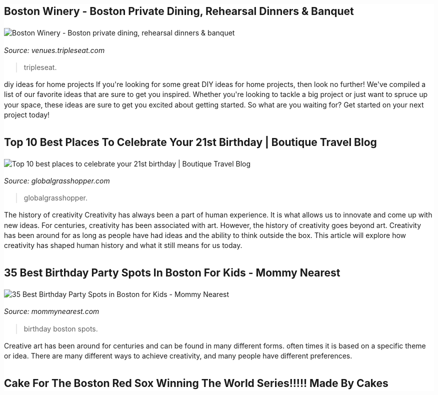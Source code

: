     
## Boston Winery - Boston Private Dining, Rehearsal Dinners &amp; Banquet

<img loading=lazy src="https://s3.amazonaws.com/ts-prod-assets.tripleseat.com/public_assets/000/010/515/10515_a998e75ed6_original.jpg?1512143628" onerror="this.onerror=null;this.src='https://tse1.mm.bing.net/th?id=OIP.s5c3L1asIQAp0yuqw2oL5wHaDn&amp;pid=15.1';" alt="Boston Winery - Boston private dining, rehearsal dinners &amp; banquet">

_Source: venues.tripleseat.com_

>tripleseat. 

	

diy ideas for home projects
If you're looking for some great DIY ideas for home projects, then look no further! We've compiled a list of our favorite ideas that are sure to get you inspired.
Whether you're looking to tackle a big project or just want to spruce up your space, these ideas are sure to get you excited about getting started. So what are you waiting for? Get started on your next project today!

    
## Top 10 Best Places To Celebrate Your 21st Birthday | Boutique Travel Blog

<img loading=lazy src="https://globalgrasshopper.com/wp-content/uploads/2012/04/best-places-to-party-on-your-21st-birthday-1000x558.jpg" onerror="this.onerror=null;this.src='https://tse1.mm.bing.net/th?id=OIP.Ek2VLZxK3rrmfzS9rBWGHAHaEI&amp;pid=15.1';" alt="Top 10 best places to celebrate your 21st birthday | Boutique Travel Blog">

_Source: globalgrasshopper.com_

>globalgrasshopper. 

	

The history of creativity
Creativity has always been a part of human experience. It is what allows us to innovate and come up with new ideas. For centuries, creativity has been associated with art. However, the history of creativity goes beyond art. Creativity has been around for as long as people have had ideas and the ability to think outside the box. This article will explore how creativity has shaped human history and what it still means for us today.

    
## 35 Best Birthday Party Spots In Boston For Kids - Mommy Nearest

<img loading=lazy src="https://res.cloudinary.com/mommy-nearest/image/upload/c_fill,h_450,w_800/hzesos7dekcpkis6kgdr.jpg" onerror="this.onerror=null;this.src='https://tse3.mm.bing.net/th?id=OIP.HUNb76gjuRlG4YloQoUMmQHaEK&amp;pid=15.1';" alt="35 Best Birthday Party Spots in Boston for Kids - Mommy Nearest">

_Source: mommynearest.com_

>birthday boston spots. 

	

Creative art has been around for centuries and can be found in many different forms. often times it is based on a specific theme or idea. There are many different ways to achieve creativity, and many people have different preferences.

    
## Cake For The Boston Red Sox Winning The World Series!!!!! Made By Cakes
